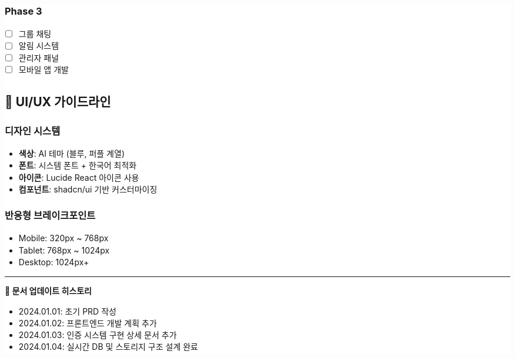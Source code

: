 ### Phase 3
- [ ] 그룹 채팅
- [ ] 알림 시스템
- [ ] 관리자 패널
- [ ] 모바일 앱 개발

## 🎨 UI/UX 가이드라인

### 디자인 시스템
- **색상**: AI 테마 (블루, 퍼플 계열)
- **폰트**: 시스템 폰트 + 한국어 최적화
- **아이콘**: Lucide React 아이콘 사용
- **컴포넌트**: shadcn/ui 기반 커스터마이징

### 반응형 브레이크포인트
- Mobile: 320px ~ 768px
- Tablet: 768px ~ 1024px
- Desktop: 1024px+

---

**📝 문서 업데이트 히스토리**
- 2024.01.01: 초기 PRD 작성
- 2024.01.02: 프론트엔드 개발 계획 추가
- 2024.01.03: 인증 시스템 구현 상세 문서 추가
- 2024.01.04: 실시간 DB 및 스토리지 구조 설계 완료
